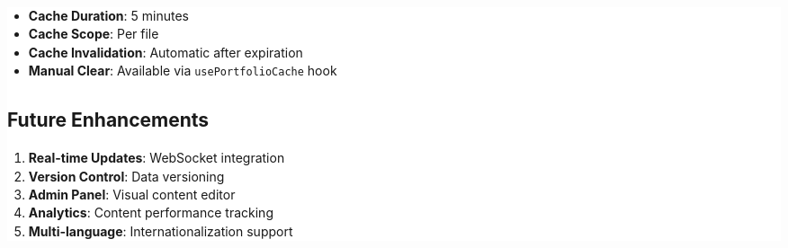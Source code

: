- **Cache Duration**: 5 minutes
- **Cache Scope**: Per file
- **Cache Invalidation**: Automatic after expiration
- **Manual Clear**: Available via `usePortfolioCache` hook

## Future Enhancements

1. **Real-time Updates**: WebSocket integration
2. **Version Control**: Data versioning
3. **Admin Panel**: Visual content editor
4. **Analytics**: Content performance tracking
5. **Multi-language**: Internationalization support 